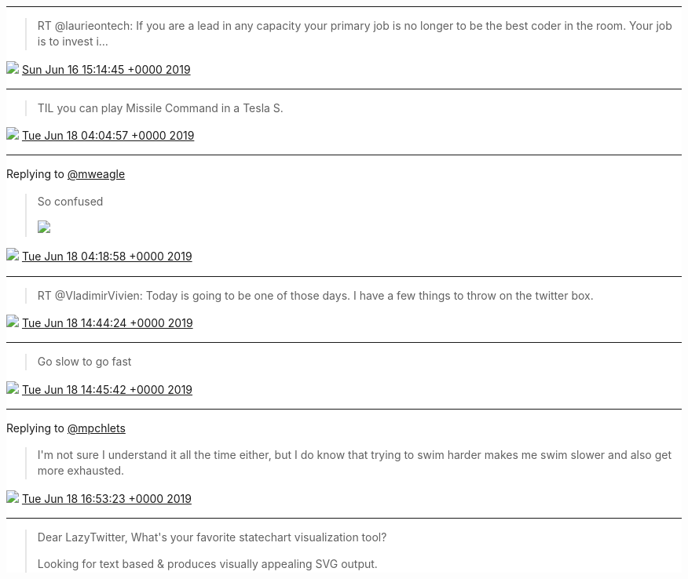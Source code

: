 ----

> RT @laurieontech: If you are a lead in any capacity your primary job is no longer to be the best coder in the room\. Your job is to invest i…

<img src="./media/tweet.ico" width="12" /> [Sun Jun 16 15:14:45 +0000 2019](https://twitter.com/mweagle/status/1140276533547810817)

----

> TIL you can play Missile Command in a Tesla S\.
>
> <video controls><source src="/twitter/archive/media/1140832749965602816-D9UNVOvU8AA9fr9.mp4">Your browser does not support the video tag.</video>

<img src="./media/tweet.ico" width="12" /> [Tue Jun 18 04:04:57 +0000 2019](https://twitter.com/mweagle/status/1140832749965602816)

----

Replying to [@mweagle](https://twitter.com/mweagle/status/1140832749965602816)

> So confused
>
> ![](/twitter/archive/media/1140836274552496128-D9UQixrVAAAtyI9.jpg)

<img src="./media/tweet.ico" width="12" /> [Tue Jun 18 04:18:58 +0000 2019](https://twitter.com/mweagle/status/1140836274552496128)

----

> RT @VladimirVivien: Today is going to be one of those days\. I have a few things to throw on the twitter box\.
>
> <video controls><source src="/twitter/archive/media/1140993670377701376-D9WRvNWX4AYIQ8l.mp4">Your browser does not support the video tag.</video>

<img src="./media/tweet.ico" width="12" /> [Tue Jun 18 14:44:24 +0000 2019](https://twitter.com/mweagle/status/1140993670377701376)

----

> Go slow to go fast

<img src="./media/tweet.ico" width="12" /> [Tue Jun 18 14:45:42 +0000 2019](https://twitter.com/mweagle/status/1140993997487218690)

----

Replying to [@mpchlets](https://twitter.com/mpchlets/status/1141015228252975104)

> I'm not sure I understand it all the time either, but I do know that trying to swim harder makes me swim slower and also get more exhausted\.

<img src="./media/tweet.ico" width="12" /> [Tue Jun 18 16:53:23 +0000 2019](https://twitter.com/mweagle/status/1141026130742243328)

----

> Dear LazyTwitter,
> What's your favorite statechart visualization tool?
>
> Looking for text based &amp; produces visually appealing SVG output\.
